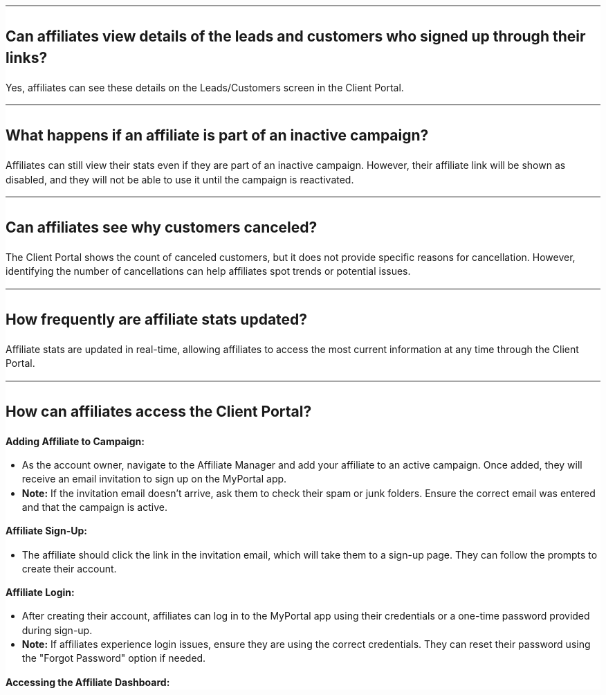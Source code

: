 * * *

## **Can affiliates view details of the leads and customers who signed up through their links?**

Yes, affiliates can see these details on the Leads/Customers screen in the Client Portal.

* * *

## **What happens if an affiliate is part of an inactive campaign?**

Affiliates can still view their stats even if they are part of an inactive campaign. However, their affiliate link will be shown as disabled, and they will not be able to use it until the campaign is reactivated.

* * *

## **Can affiliates see why customers canceled?**

The Client Portal shows the count of canceled customers, but it does not provide specific reasons for cancellation. However, identifying the number of cancellations can help affiliates spot trends or potential issues.

* * *

## **How frequently are affiliate stats updated?**

Affiliate stats are updated in real-time, allowing affiliates to access the most current information at any time through the Client Portal.

* * *

## **How can affiliates access the Client Portal?**

**Adding Affiliate to Campaign:**

  * As the account owner, navigate to the Affiliate Manager and add your affiliate to an active campaign. Once added, they will receive an email invitation to sign up on the MyPortal app.
  * **Note:** If the invitation email doesn’t arrive, ask them to check their spam or junk folders. Ensure the correct email was entered and that the campaign is active.

**Affiliate Sign-Up:**

  * The affiliate should click the link in the invitation email, which will take them to a sign-up page. They can follow the prompts to create their account.

**Affiliate Login:**

  * After creating their account, affiliates can log in to the MyPortal app using their credentials or a one-time password provided during sign-up.
  * **Note:** If affiliates experience login issues, ensure they are using the correct credentials. They can reset their password using the "Forgot Password" option if needed.

**Accessing the Affiliate Dashboard:**
